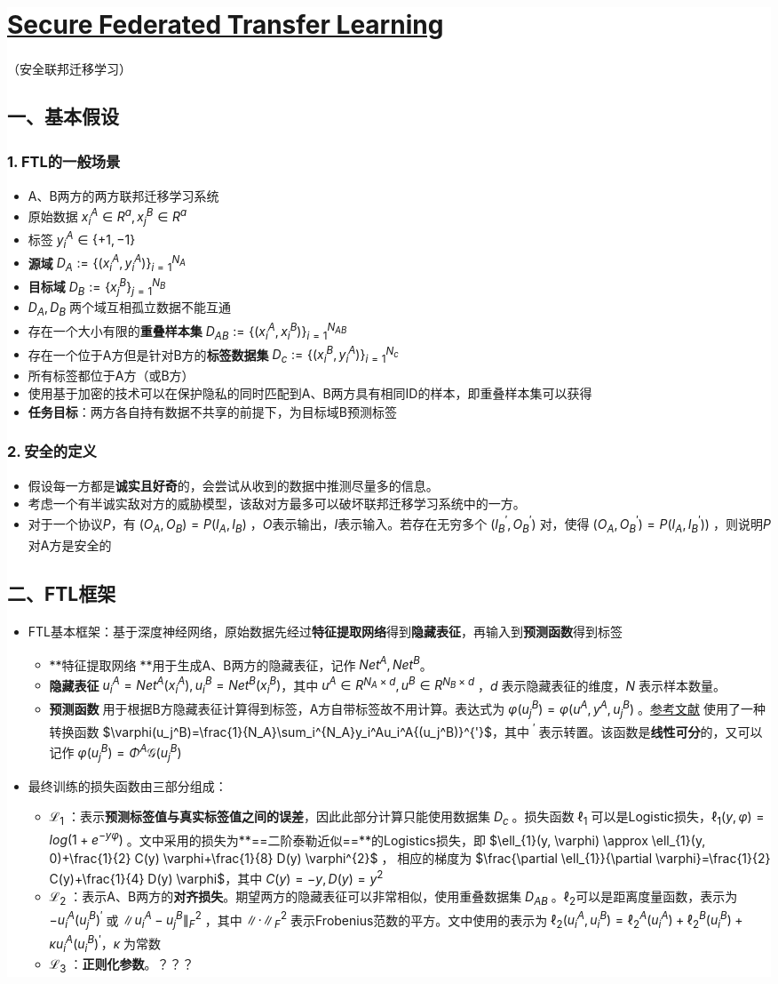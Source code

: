 # [Secure Federated Transfer Learning](https://arxiv.org/abs/1812.03337)

（安全联邦迁移学习）

## 一、基本假设

### 1. FTL的一般场景

- A、B两方的两方联邦迁移学习系统
- 原始数据 $x_i^A\in R^a,x_j^B\in R^a$
- 标签 $y_i^A\in \{+1,-1\}$
- **源域** $D_A:=\{(x_i^A,y_i^A)\}_{i=1}^{N_A}$
- **目标域** $D_B:=\{x_j^B\}_{j=1}^{N_B}$
- $D_A,D_B$ 两个域互相孤立数据不能互通
- 存在一个大小有限的**重叠样本集** $D_{AB}:=\{(x_i^A,x_i^B)\}_{i=1}^{N_{AB}}$
- 存在一个位于A方但是针对B方的**标签数据集** $D_c:=\{(x_i^B,y_i^A)\}_{i=1}^{N_c}$
- 所有标签都位于A方（或B方）
- 使用基于加密的技术可以在保护隐私的同时匹配到A、B两方具有相同ID的样本，即重叠样本集可以获得
- **任务目标**：两方各自持有数据不共享的前提下，为目标域B预测标签

### 2. 安全的定义

- 假设每一方都是**诚实且好奇**的，会尝试从收到的数据中推测尽量多的信息。
- 考虑一个有半诚实敌对方的威胁模型，该敌对方最多可以破坏联邦迁移学习系统中的一方。
- 对于一个协议$P$，有 $(O_A,O_B)=P(I_A,I_B)$ ，$O$表示输出，$I$表示输入。若存在无穷多个 $(I_B^{'},O_B^{'})$ 对，使得 $(O_A,O_B^{'})=P(I_A,I_B^{'}))$ ，则说明$P$对A方是安全的



## 二、FTL框架

- FTL基本框架：基于深度神经网络，原始数据先经过**特征提取网络**得到**隐藏表征**，再输入到**预测函数**得到标签
  - **特征提取网络 **用于生成A、B两方的隐藏表征，记作 $Net^A,Net^B$。
  - **隐藏表征**  $u_i^A=Net^A(x_i^A),u_i^B=Net^B(x_i^B)$，其中 $u^A\in R^{N_A\times d},u^B\in R^{N_B\times d}$ ，$d$ 表示隐藏表征的维度，$N$ 表示样本数量。
  - **预测函数** 用于根据B方隐藏表征计算得到标签，A方自带标签故不用计算。表达式为 $\varphi(u_j^B)=\varphi(u^A,y^A,u_j^B)$ 。[参考文献](https://dl.acm.org/doi/abs/10.1145/2733373.2806216) 使用了一种转换函数 $\varphi(u_j^B)=\frac{1}{N_A}\sum_i^{N_A}y_i^Au_i^A{(u_j^B)}^{'}$，其中 $^{'}$ 表示转置。该函数是**线性可分**的，又可以记作 $\varphi(u_j^B)=\Phi^A\mathcal{G}(u_j^B)$

- 最终训练的损失函数由三部分组成：
  - $\mathcal{L}_{1}$ ：表示**预测标签值与真实标签值之间的误差**，因此此部分计算只能使用数据集 $D_c$ 。损失函数 $\ell_{1}$ 可以是Logistic损失，$\ell_{1}(y,\varphi)=log(1+e^{-y\varphi})$ 。文中采用的损失为**==二阶泰勒近似==**的Logistics损失，即 $\ell_{1}(y, \varphi) \approx \ell_{1}(y, 0)+\frac{1}{2} C(y) \varphi+\frac{1}{8} D(y) \varphi^{2}$ ， 相应的梯度为 $\frac{\partial \ell_{1}}{\partial \varphi}=\frac{1}{2} C(y)+\frac{1}{4} D(y) \varphi$，其中 $C(y)=-y,D(y)=y^2$
  - $\mathcal{L}_{2}$ ：表示A、B两方的**对齐损失**。期望两方的隐藏表征可以非常相似，使用重叠数据集 $D_{AB}$ 。$\ell_{2}$可以是距离度量函数，表示为 $-u_i^A(u_j^B)^{'}$ 或 $\lVert u_i^A-u_j^B\rVert _F^2$ ，其中 $\lVert \cdot\rVert _F^2$ 表示Frobenius范数的平方。文中使用的表示为 $\ell_{2}(u_i^A,u_i^B)=\ell_{2}^A(u_i^A)+ \ell_{2}^B(u_i^B)+ \kappa u_i^A(u_i^B)^{'}$，$\kappa$ 为常数
  - $\mathcal{L}_{3}$ ：**正则化参数**。？？？ 
